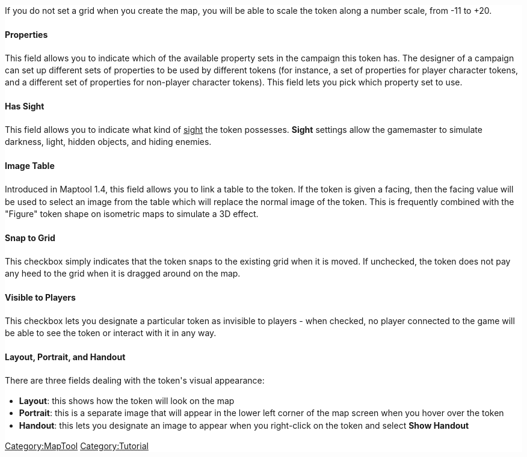 If you do not set a grid when you create the map, you will be able to
scale the token along a number scale, from -11 to +20.

#### Properties

This field allows you to indicate which of the available property sets
in the campaign this token has. The designer of a campaign can set up
different sets of properties to be used by different tokens (for
instance, a set of properties for player character tokens, and a
different set of properties for non-player character tokens). This field
lets you pick which property set to use.

#### Has Sight

This field allows you to indicate what kind of
[sight](Introduction_to_Lights_and_Sights "wikilink") the token
possesses. **Sight** settings allow the gamemaster to simulate darkness,
light, hidden objects, and hiding enemies.

#### Image Table

Introduced in Maptool 1.4, this field allows you to link a table to the
token. If the token is given a facing, then the facing value will be
used to select an image from the table which will replace the normal
image of the token. This is frequently combined with the "Figure" token
shape on isometric maps to simulate a 3D effect.

#### Snap to Grid

This checkbox simply indicates that the token snaps to the existing grid
when it is moved. If unchecked, the token does not pay any heed to the
grid when it is dragged around on the map.

#### Visible to Players

This checkbox lets you designate a particular token as invisible to
players - when checked, no player connected to the game will be able to
see the token or interact with it in any way.

#### Layout, Portrait, and Handout

There are three fields dealing with the token's visual appearance:

  - **Layout**: this shows how the token will look on the map
  - **Portrait**: this is a separate image that will appear in the lower
    left corner of the map screen when you hover over the token
  - **Handout**: this lets you designate an image to appear when you
    right-click on the token and select **Show Handout**

[Category:MapTool](Category:MapTool "wikilink")
[Category:Tutorial](Category:Tutorial "wikilink")